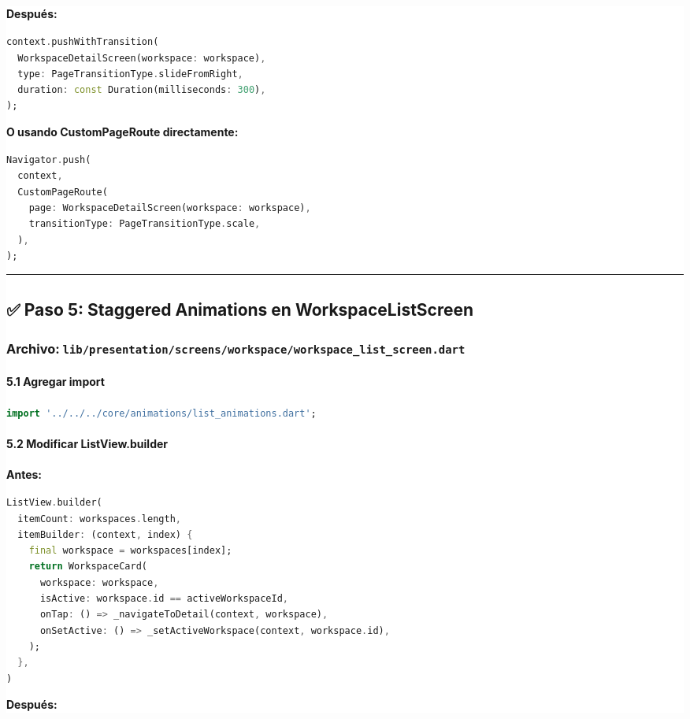 **Después:**

```dart
context.pushWithTransition(
  WorkspaceDetailScreen(workspace: workspace),
  type: PageTransitionType.slideFromRight,
  duration: const Duration(milliseconds: 300),
);
```

**O usando CustomPageRoute directamente:**

```dart
Navigator.push(
  context,
  CustomPageRoute(
    page: WorkspaceDetailScreen(workspace: workspace),
    transitionType: PageTransitionType.scale,
  ),
);
```

---

## ✅ Paso 5: Staggered Animations en WorkspaceListScreen

### Archivo: `lib/presentation/screens/workspace/workspace_list_screen.dart`

#### 5.1 Agregar import

```dart
import '../../../core/animations/list_animations.dart';
```

#### 5.2 Modificar ListView.builder

**Antes:**

```dart
ListView.builder(
  itemCount: workspaces.length,
  itemBuilder: (context, index) {
    final workspace = workspaces[index];
    return WorkspaceCard(
      workspace: workspace,
      isActive: workspace.id == activeWorkspaceId,
      onTap: () => _navigateToDetail(context, workspace),
      onSetActive: () => _setActiveWorkspace(context, workspace.id),
    );
  },
)
```

**Después:**
